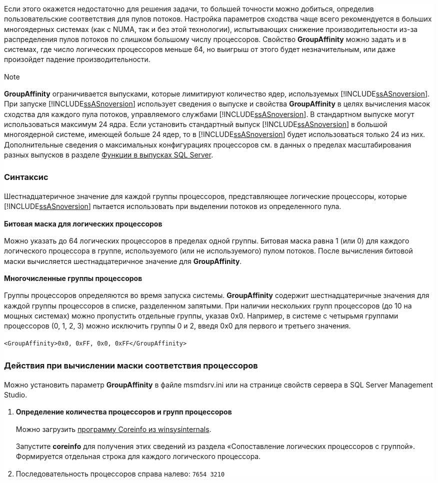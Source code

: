  Если этого окажется недостаточно для решения задачи, то большей точности можно добиться, определив пользовательские соответствия для пулов потоков. Настройка параметров сходства чаще всего рекомендуется в больших многоядерных системах (как с NUMA, так и без этой технологии), испытывающих снижение производительности из-за распределения пулов потоков по слишком большому числу процессоров. Свойство **GroupAffinity** можно задать и в системах, где число логических процессоров меньше 64, но выигрыш от этого будет незначительным, или даже произойдет падение производительности.  
  
> [!NOTE]  
>  **GroupAffinity** ограничивается выпусками, которые лимитируют количество ядер, используемых [!INCLUDE[ssASnoversion](../../includes/ssasnoversion-md.md)]. При запуске [!INCLUDE[ssASnoversion](../../includes/ssasnoversion-md.md)] использует сведения о выпуске и свойства **GroupAffinity** в целях вычисления масок сходства для каждого пула потоков, управляемого службами [!INCLUDE[ssASnoversion](../../includes/ssasnoversion-md.md)]. В стандартном выпуске могут использоваться максимум 24 ядра. Если установить стандартный выпуск [!INCLUDE[ssASnoversion](../../includes/ssasnoversion-md.md)] в большой многоядерной системе, имеющей больше 24 ядер, то в [!INCLUDE[ssASnoversion](../../includes/ssasnoversion-md.md)] будет использоваться только 24 из них. Дополнительные сведения о максимальных конфигурациях процессоров см. в данных о пределах масштабирования разных выпусков в разделе [Функции в выпусках SQL Server](https://msdn.microsoft.com/library/cc645993.aspx).  
  
### <a name="syntax"></a>Синтаксис  
 Шестнадцатеричное значение для каждой группы процессоров, представляющее логические процессоры, которые [!INCLUDE[ssASnoversion](../../includes/ssasnoversion-md.md)] пытается использовать при выделении потоков из определенного пула.  
  
 **Битовая маска для логических процессоров**  
  
 Можно указать до 64 логических процессоров в пределах одной группы. Битовая маска равна 1 (или 0) для каждого логического процессора в группе, используемого (или не используемого) пулом потоков. После вычисления битовой маски вычисляется шестнадцатеричное значение для **GroupAffinity**.  
  
 **Многочисленные группы процессоров**  
  
 Группы процессоров определяются во время запуска системы. **GroupAffinity** содержит шестнадцатеричные значения для каждой группы процессоров в списке, разделенном запятыми. При наличии нескольких групп процессоров (до 10 на мощных системах) можно пропустить отдельные группы, указав 0x0. Например, в системе с четырьмя группами процессоров (0, 1, 2, 3) можно исключить группы 0 и 2, введя 0x0 для первого и третьего значения.  
  
 `<GroupAffinity>0x0, 0xFF, 0x0, 0xFF</GroupAffinity>`  
  
### <a name="steps-for-computing-the-processor-affinity-mask"></a>Действия при вычислении маски соответствия процессоров  
 Можно установить параметр **GroupAffinity** в файле msmdsrv.ini или на странице свойств сервера в SQL Server Management Studio.  
  
1.  **Определение количества процессоров и групп процессоров**  
  
     Можно загрузить [программу Coreinfo из winsysinternals](http://technet.microsoft.com/sysinternals/cc835722.aspx).  
  
     Запустите **coreinfo** для получения этих сведений из раздела «Сопоставление логических процессоров с группой». Формируется отдельная строка для каждого логического процессора.  
  
2.  Последовательность процессоров справа налево: `7654 3210`  
  